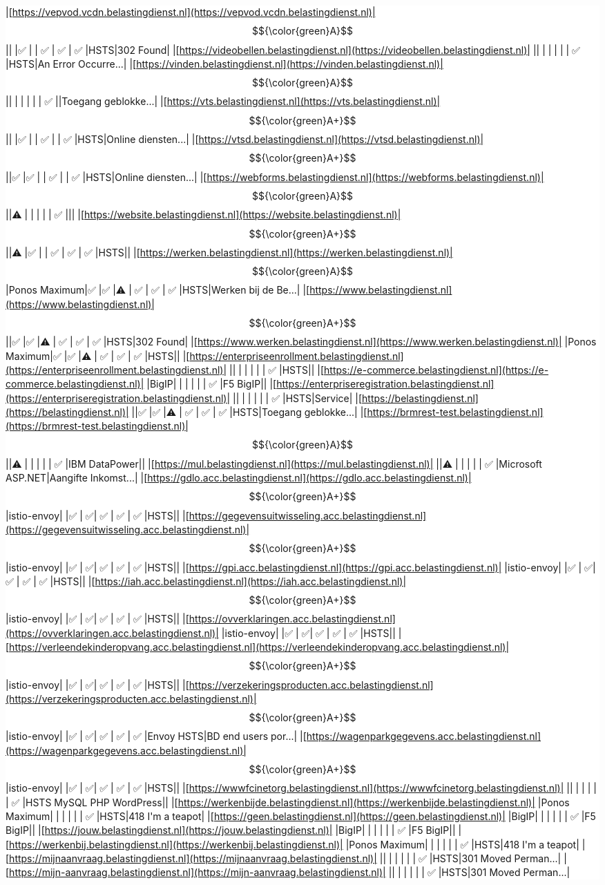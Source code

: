 |[https://vepvod.vcdn.belastingdienst.nl](https://vepvod.vcdn.belastingdienst.nl)| $${\color{green}A}$$ || |:white_check_mark: | | :white_check_mark: | :white_check_mark: | :white_check_mark: |HSTS|302 Found|
|[https://videobellen.belastingdienst.nl](https://videobellen.belastingdienst.nl)| || | | | | | :white_check_mark: |HSTS|An Error Occurre...|
|[https://vinden.belastingdienst.nl](https://vinden.belastingdienst.nl)| $${\color{green}A}$$ || | | | | | :white_check_mark: ||Toegang geblokke...|
|[https://vts.belastingdienst.nl](https://vts.belastingdienst.nl)| $${\color{green}A+}$$ || |:white_check_mark: | | :white_check_mark: | | :white_check_mark: |HSTS|Online diensten...|
|[https://vtsd.belastingdienst.nl](https://vtsd.belastingdienst.nl)| $${\color{green}A+}$$ ||:white_check_mark: |:white_check_mark: | | :white_check_mark: | | :white_check_mark: |HSTS|Online diensten...|
|[https://webforms.belastingdienst.nl](https://webforms.belastingdienst.nl)| $${\color{green}A}$$ ||:warning: | | | | | :white_check_mark: |||
|[https://website.belastingdienst.nl](https://website.belastingdienst.nl)| $${\color{green}A+}$$ ||:warning: |:white_check_mark: | | :white_check_mark: | :white_check_mark: | :white_check_mark: |HSTS||
|[https://werken.belastingdienst.nl](https://werken.belastingdienst.nl)| $${\color{green}A}$$ |Ponos Maximum|:white_check_mark: |:white_check_mark: |:warning: | :white_check_mark: | :white_check_mark: | :white_check_mark: |HSTS|Werken bij de Be...|
|[https://www.belastingdienst.nl](https://www.belastingdienst.nl)| $${\color{green}A+}$$ ||:white_check_mark: |:white_check_mark: |:warning: | :white_check_mark: | :white_check_mark: | :white_check_mark: |HSTS|302 Found|
|[https://www.werken.belastingdienst.nl](https://www.werken.belastingdienst.nl)| |Ponos Maximum|:white_check_mark: |:white_check_mark: |:warning: | :white_check_mark: | :white_check_mark: | :white_check_mark: |HSTS||
|[https://enterpriseenrollment.belastingdienst.nl](https://enterpriseenrollment.belastingdienst.nl)| || | | | | | :white_check_mark: |HSTS||
|[https://e-commerce.belastingdienst.nl](https://e-commerce.belastingdienst.nl)| |BigIP| | | | | | :white_check_mark: |F5 BigIP||
|[https://enterpriseregistration.belastingdienst.nl](https://enterpriseregistration.belastingdienst.nl)| || | | | | | :white_check_mark: |HSTS|Service|
|[https://belastingdienst.nl](https://belastingdienst.nl)| ||:white_check_mark: |:white_check_mark: |:warning: | :white_check_mark: | :white_check_mark: | :white_check_mark: |HSTS|Toegang geblokke...|
|[https://brmrest-test.belastingdienst.nl](https://brmrest-test.belastingdienst.nl)| $${\color{green}A}$$ ||:warning: | | | | | :white_check_mark: |IBM DataPower||
|[https://mul.belastingdienst.nl](https://mul.belastingdienst.nl)| ||:warning: | | | | | :white_check_mark: |Microsoft ASP.NET|Aangifte Inkomst...|
|[https://gdlo.acc.belastingdienst.nl](https://gdlo.acc.belastingdienst.nl)| $${\color{green}A+}$$ |istio-envoy| |:white_check_mark: | :white_check_mark:| :white_check_mark: | :white_check_mark: | :white_check_mark: |HSTS||
|[https://gegevensuitwisseling.acc.belastingdienst.nl](https://gegevensuitwisseling.acc.belastingdienst.nl)| $${\color{green}A+}$$ |istio-envoy| |:white_check_mark: | :white_check_mark:| :white_check_mark: | :white_check_mark: | :white_check_mark: |HSTS||
|[https://gpi.acc.belastingdienst.nl](https://gpi.acc.belastingdienst.nl)| |istio-envoy| |:white_check_mark: | :white_check_mark:| :white_check_mark: | :white_check_mark: | :white_check_mark: |HSTS||
|[https://iah.acc.belastingdienst.nl](https://iah.acc.belastingdienst.nl)| $${\color{green}A+}$$ |istio-envoy| |:white_check_mark: | :white_check_mark:| :white_check_mark: | :white_check_mark: | :white_check_mark: |HSTS||
|[https://ovverklaringen.acc.belastingdienst.nl](https://ovverklaringen.acc.belastingdienst.nl)| |istio-envoy| |:white_check_mark: | :white_check_mark:| :white_check_mark: | :white_check_mark: | :white_check_mark: |HSTS||
|[https://verleendekinderopvang.acc.belastingdienst.nl](https://verleendekinderopvang.acc.belastingdienst.nl)| $${\color{green}A+}$$ |istio-envoy| |:white_check_mark: | :white_check_mark:| :white_check_mark: | :white_check_mark: | :white_check_mark: |HSTS||
|[https://verzekeringsproducten.acc.belastingdienst.nl](https://verzekeringsproducten.acc.belastingdienst.nl)| $${\color{green}A+}$$ |istio-envoy| |:white_check_mark: | :white_check_mark:| :white_check_mark: | :white_check_mark: | :white_check_mark: |Envoy HSTS|BD end users por...|
|[https://wagenparkgegevens.acc.belastingdienst.nl](https://wagenparkgegevens.acc.belastingdienst.nl)| $${\color{green}A+}$$ |istio-envoy| |:white_check_mark: | :white_check_mark:| :white_check_mark: | :white_check_mark: | :white_check_mark: |HSTS||
|[https://wwwfcinetorg.belastingdienst.nl](https://wwwfcinetorg.belastingdienst.nl)| || | | | | | :white_check_mark: |HSTS MySQL PHP WordPress||
|[https://werkenbijde.belastingdienst.nl](https://werkenbijde.belastingdienst.nl)| |Ponos Maximum| | | | | | :white_check_mark: |HSTS|418 I'm a teapot|
|[https://geen.belastingdienst.nl](https://geen.belastingdienst.nl)| |BigIP| | | | | | :white_check_mark: |F5 BigIP||
|[https://jouw.belastingdienst.nl](https://jouw.belastingdienst.nl)| |BigIP| | | | | | :white_check_mark: |F5 BigIP||
|[https://werkenbij.belastingdienst.nl](https://werkenbij.belastingdienst.nl)| |Ponos Maximum| | | | | | :white_check_mark: |HSTS|418 I'm a teapot|
|[https://mijnaanvraag.belastingdienst.nl](https://mijnaanvraag.belastingdienst.nl)| || | | | | | :white_check_mark: |HSTS|301 Moved Perman...|
|[https://mijn-aanvraag.belastingdienst.nl](https://mijn-aanvraag.belastingdienst.nl)| || | | | | | :white_check_mark: |HSTS|301 Moved Perman...|